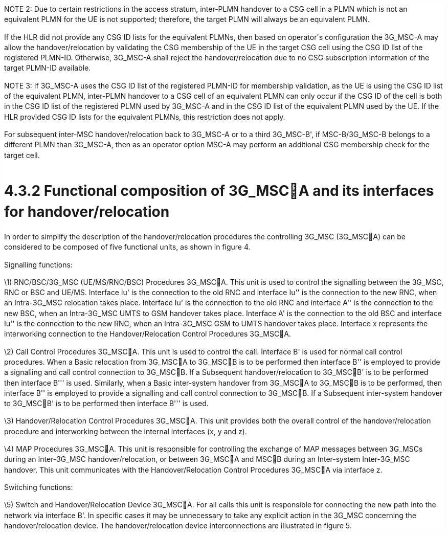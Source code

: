 NOTE 2:	Due to certain restrictions in the access stratum, inter-PLMN handover to a CSG cell in a PLMN which is not an equivalent PLMN for the UE is not supported; therefore, the target PLMN will always be an equivalent PLMN.

If the HLR did not provide any CSG ID lists for the equivalent PLMNs, then based on operator's configuration the 3G\_MSC-A may allow the handover/relocation by validating the CSG membership of the UE in the target CSG cell using the CSG ID list of the registered PLMN-ID. Otherwise, 3G\_MSC-A shall reject the handover/relocation due to no CSG subscription information of the target PLMN-ID available.

NOTE 3:	If 3G\_MSC-A uses the CSG ID list of the registered PLMN-ID for membership validation, as the UE is using the CSG ID list of the equivalent PLMN, inter-PLMN handover to a CSG cell of an equivalent PLMN can only occur if the CSG ID of the cell is both in the CSG ID list of the registered PLMN used by 3G\_MSC-A and in the CSG ID list of the equivalent PLMN used by the UE. If the HLR provided CSG ID lists for the equivalent PLMNs, this restriction does not apply.

For subsequent inter-MSC handover/relocation back to 3G\_MSC-A or to a third 3G\_MSC-B', if MSC-B/3G\_MSC-B belongs to a different PLMN than 3G\_MSC-A, then as an operator option MSC-A may perform an additional CSG membership check for the target cell.
# 4.3.2	Functional composition of 3G\_MSCA and its interfaces for handover/relocation
In order to simplify the description of the handover/relocation procedures the controlling 3G\_MSC (3G\_MSCA) can be considered to be composed of five functional units, as shown in figure 4.

Signalling functions:

\1)	RNC/BSC/3G\_MSC (UE/MS/RNC/BSC) Procedures 3G\_MSCA. This unit is used to control the signalling between the 3G\_MSC, RNC or BSC and UE/MS. Interface Iu' is the connection to the old RNC and interface Iu'' is the connection to the new RNC, when an Intra-3G\_MSC relocation takes place. Interface Iu' is the connection to the old RNC and interface A'' is the connection to the new BSC, when an Intra-3G\_MSC UMTS to GSM handover takes place. Interface A' is the connection to the old BSC and interface Iu'' is the connection to the new RNC, when an Intra-3G\_MSC GSM to UMTS handover takes place. Interface x represents the interworking connection to the Handover/Relocation Control Procedures 3G\_MSCA.

\2)	Call Control Procedures 3G\_MSCA. This unit is used to control the call. Interface B' is used for normal call control procedures. When a Basic relocation from 3G\_MSCA to 3G\_MSCB is to be performed then interface B'' is employed to provide a signalling and call control connection to 3G\_MSCB. If a Subsequent handover/relocation to 3G\_MSCB' is to be performed then interface B''' is used. Similarly, when a Basic inter-system handover from 3G\_MSCA to 3G\_MSCB is to be performed, then interface B'' is employed to provide a signalling and call control connection to 3G\_MSCB. If a Subsequent inter-system handover to 3G\_MSCB' is to be performed then interface B''' is used.

\3)	Handover/Relocation Control Procedures 3G\_MSCA. This unit provides both the overall control of the handover/relocation procedure and interworking between the internal interfaces (x, y and z).

\4)	MAP Procedures 3G\_MSCA. This unit is responsible for controlling the exchange of MAP messages between 3G\_MSCs during an Inter-3G\_MSC handover/relocation, or between 3G\_MSCA and MSCB during an Inter-system Inter-3G\_MSC handover. This unit communicates with the Handover/Relocation Control Procedures 3G\_MSCA via interface z.

Switching functions:

\5)	Switch and Handover/Relocation Device 3G\_MSCA. For all calls this unit is responsible for connecting the new path into the network via interface B'. In specific cases it may be unnecessary to take any explicit action in the 3G\_MSC concerning the handover/relocation device. The handover/relocation device interconnections are illustrated in figure 5.
